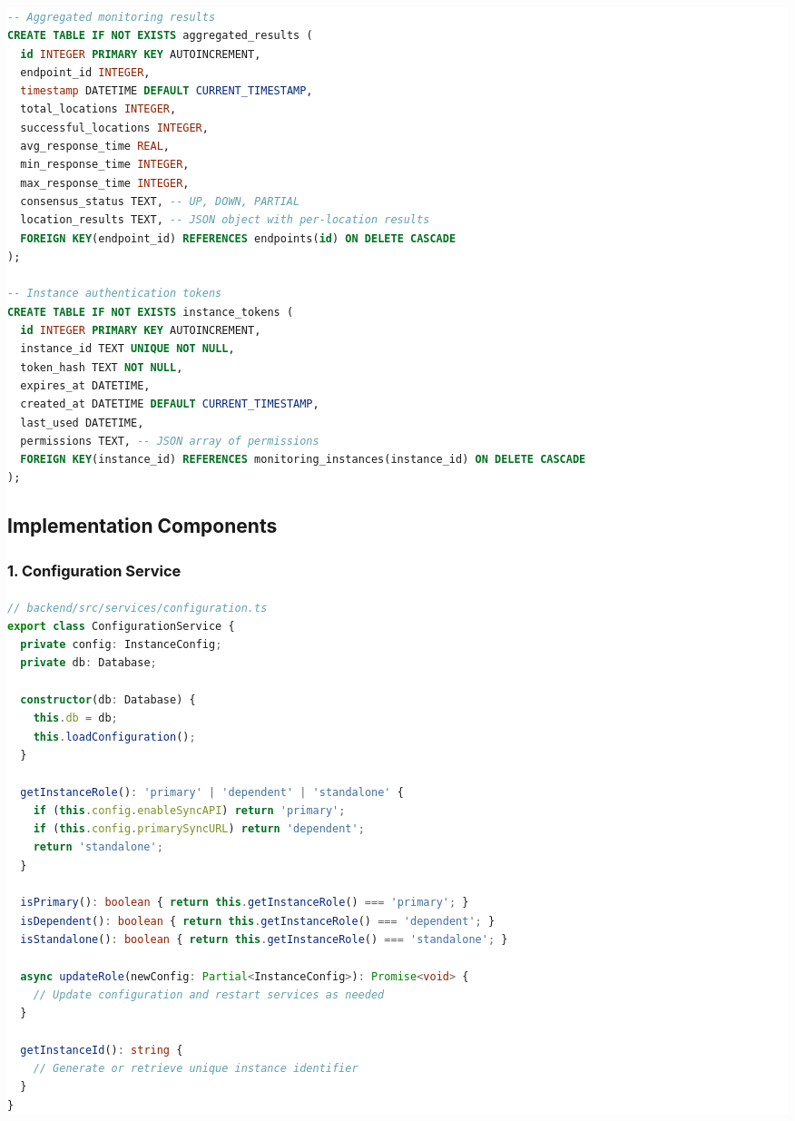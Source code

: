 ```sql
-- Aggregated monitoring results
CREATE TABLE IF NOT EXISTS aggregated_results (
  id INTEGER PRIMARY KEY AUTOINCREMENT,
  endpoint_id INTEGER,
  timestamp DATETIME DEFAULT CURRENT_TIMESTAMP,
  total_locations INTEGER,
  successful_locations INTEGER,
  avg_response_time REAL,
  min_response_time INTEGER,
  max_response_time INTEGER,
  consensus_status TEXT, -- UP, DOWN, PARTIAL
  location_results TEXT, -- JSON object with per-location results
  FOREIGN KEY(endpoint_id) REFERENCES endpoints(id) ON DELETE CASCADE
);

-- Instance authentication tokens
CREATE TABLE IF NOT EXISTS instance_tokens (
  id INTEGER PRIMARY KEY AUTOINCREMENT,
  instance_id TEXT UNIQUE NOT NULL,
  token_hash TEXT NOT NULL,
  expires_at DATETIME,
  created_at DATETIME DEFAULT CURRENT_TIMESTAMP,
  last_used DATETIME,
  permissions TEXT, -- JSON array of permissions
  FOREIGN KEY(instance_id) REFERENCES monitoring_instances(instance_id) ON DELETE CASCADE
);
```

## Implementation Components

### 1. Configuration Service

```typescript
// backend/src/services/configuration.ts
export class ConfigurationService {
  private config: InstanceConfig;
  private db: Database;
  
  constructor(db: Database) {
    this.db = db;
    this.loadConfiguration();
  }
  
  getInstanceRole(): 'primary' | 'dependent' | 'standalone' {
    if (this.config.enableSyncAPI) return 'primary';
    if (this.config.primarySyncURL) return 'dependent';
    return 'standalone';
  }
  
  isPrimary(): boolean { return this.getInstanceRole() === 'primary'; }
  isDependent(): boolean { return this.getInstanceRole() === 'dependent'; }
  isStandalone(): boolean { return this.getInstanceRole() === 'standalone'; }
  
  async updateRole(newConfig: Partial<InstanceConfig>): Promise<void> {
    // Update configuration and restart services as needed
  }
  
  getInstanceId(): string {
    // Generate or retrieve unique instance identifier
  }
}
```
